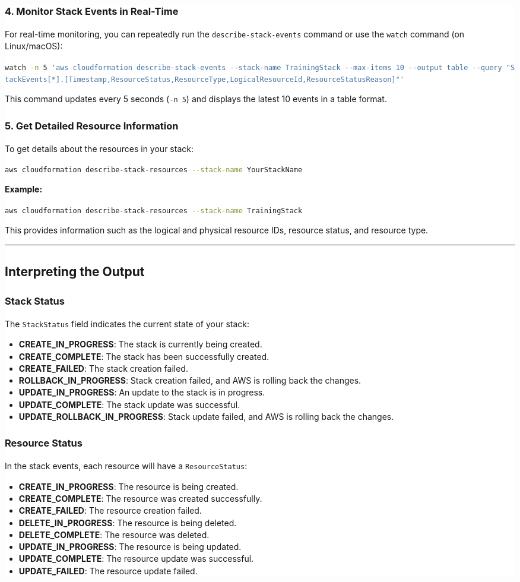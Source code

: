 ### **4. Monitor Stack Events in Real-Time**

For real-time monitoring, you can repeatedly run the `describe-stack-events` command or use the `watch` command (on Linux/macOS):

```bash
watch -n 5 'aws cloudformation describe-stack-events --stack-name TrainingStack --max-items 10 --output table --query "StackEvents[*].[Timestamp,ResourceStatus,ResourceType,LogicalResourceId,ResourceStatusReason]"'
```

This command updates every 5 seconds (`-n 5`) and displays the latest 10 events in a table format.

### **5. Get Detailed Resource Information**

To get details about the resources in your stack:

```bash
aws cloudformation describe-stack-resources --stack-name YourStackName
```

**Example:**

```bash
aws cloudformation describe-stack-resources --stack-name TrainingStack
```

This provides information such as the logical and physical resource IDs, resource status, and resource type.

---

## **Interpreting the Output**

### **Stack Status**

The `StackStatus` field indicates the current state of your stack:

- **CREATE_IN_PROGRESS**: The stack is currently being created.
- **CREATE_COMPLETE**: The stack has been successfully created.
- **CREATE_FAILED**: The stack creation failed.
- **ROLLBACK_IN_PROGRESS**: Stack creation failed, and AWS is rolling back the changes.
- **UPDATE_IN_PROGRESS**: An update to the stack is in progress.
- **UPDATE_COMPLETE**: The stack update was successful.
- **UPDATE_ROLLBACK_IN_PROGRESS**: Stack update failed, and AWS is rolling back the changes.

### **Resource Status**

In the stack events, each resource will have a `ResourceStatus`:

- **CREATE_IN_PROGRESS**: The resource is being created.
- **CREATE_COMPLETE**: The resource was created successfully.
- **CREATE_FAILED**: The resource creation failed.
- **DELETE_IN_PROGRESS**: The resource is being deleted.
- **DELETE_COMPLETE**: The resource was deleted.
- **UPDATE_IN_PROGRESS**: The resource is being updated.
- **UPDATE_COMPLETE**: The resource update was successful.
- **UPDATE_FAILED**: The resource update failed.
